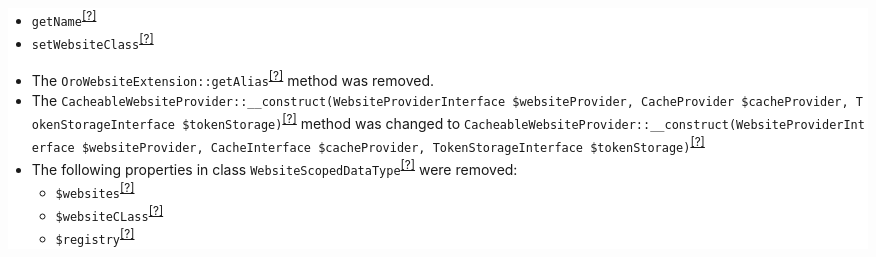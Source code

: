    - `getName`<sup>[[?]](https://github.com/oroinc/customer-portal/tree/5.0.0/src/Oro/Bundle/WebsiteBundle/Form/Type/WebsiteScopedDataType.php#L50 "Oro\Bundle\WebsiteBundle\Form\Type\WebsiteScopedDataType::getName")</sup>
   - `setWebsiteClass`<sup>[[?]](https://github.com/oroinc/customer-portal/tree/5.0.0/src/Oro/Bundle/WebsiteBundle/Form/Type/WebsiteScopedDataType.php#L205 "Oro\Bundle\WebsiteBundle\Form\Type\WebsiteScopedDataType::setWebsiteClass")</sup>
* The `OroWebsiteExtension::getAlias`<sup>[[?]](https://github.com/oroinc/customer-portal/tree/5.0.0/src/Oro/Bundle/WebsiteBundle/DependencyInjection/OroWebsiteExtension.php#L32 "Oro\Bundle\WebsiteBundle\DependencyInjection\OroWebsiteExtension::getAlias")</sup> method was removed.
* The `CacheableWebsiteProvider::__construct(WebsiteProviderInterface $websiteProvider, CacheProvider $cacheProvider, TokenStorageInterface $tokenStorage)`<sup>[[?]](https://github.com/oroinc/customer-portal/tree/5.0.0/src/Oro/Bundle/WebsiteBundle/Provider/CacheableWebsiteProvider.php#L25 "Oro\Bundle\WebsiteBundle\Provider\CacheableWebsiteProvider")</sup> method was changed to `CacheableWebsiteProvider::__construct(WebsiteProviderInterface $websiteProvider, CacheInterface $cacheProvider, TokenStorageInterface $tokenStorage)`<sup>[[?]](https://github.com/oroinc/customer-portal/tree/5.1.0-rc.2/src/Oro/Bundle/WebsiteBundle/Provider/CacheableWebsiteProvider.php#L20 "Oro\Bundle\WebsiteBundle\Provider\CacheableWebsiteProvider")</sup>
* The following properties in class `WebsiteScopedDataType`<sup>[[?]](https://github.com/oroinc/customer-portal/tree/5.0.0/src/Oro/Bundle/WebsiteBundle/Form/Type/WebsiteScopedDataType.php#L30 "Oro\Bundle\WebsiteBundle\Form\Type\WebsiteScopedDataType")</sup> were removed:
   - `$websites`<sup>[[?]](https://github.com/oroinc/customer-portal/tree/5.0.0/src/Oro/Bundle/WebsiteBundle/Form/Type/WebsiteScopedDataType.php#L30 "Oro\Bundle\WebsiteBundle\Form\Type\WebsiteScopedDataType::$websites")</sup>
   - `$websiteCLass`<sup>[[?]](https://github.com/oroinc/customer-portal/tree/5.0.0/src/Oro/Bundle/WebsiteBundle/Form/Type/WebsiteScopedDataType.php#L35 "Oro\Bundle\WebsiteBundle\Form\Type\WebsiteScopedDataType::$websiteCLass")</sup>
   - `$registry`<sup>[[?]](https://github.com/oroinc/customer-portal/tree/5.0.0/src/Oro/Bundle/WebsiteBundle/Form/Type/WebsiteScopedDataType.php#L40 "Oro\Bundle\WebsiteBundle\Form\Type\WebsiteScopedDataType::$registry")</sup>

